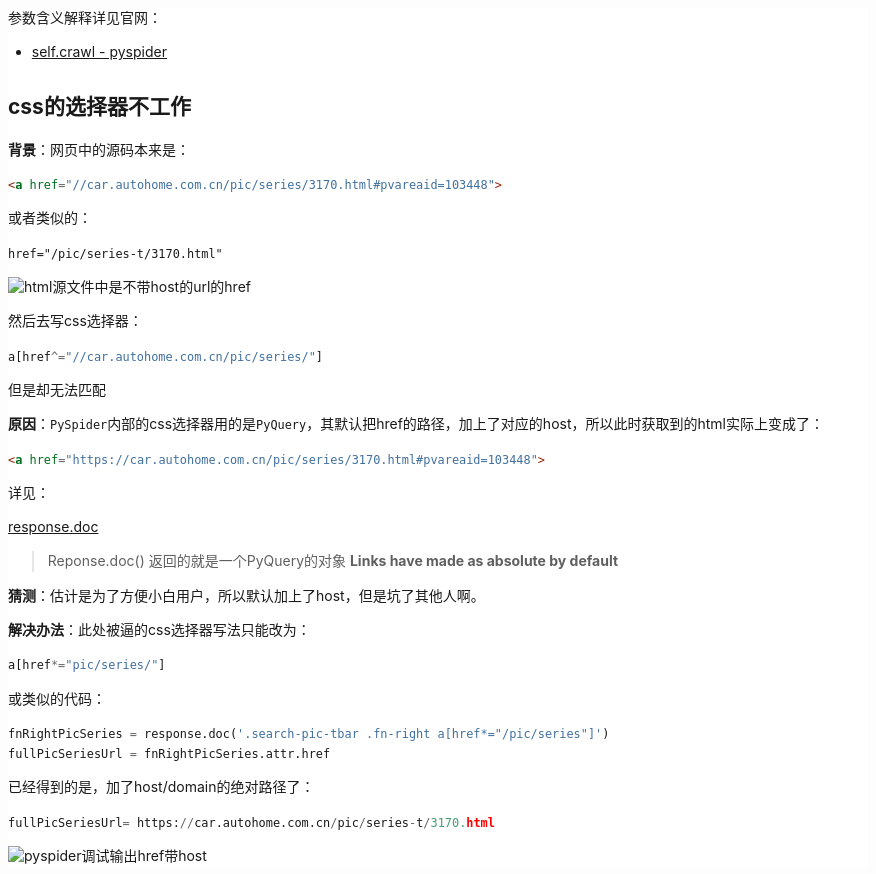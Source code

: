 参数含义解释详见官网：

* [self.crawl - pyspider](http://docs.pyspider.org/en/latest/apis/self.crawl/)

## css的选择器不工作

**背景**：网页中的源码本来是：

```html
<a href="//car.autohome.com.cn/pic/series/3170.html#pvareaid=103448">
```

或者类似的：

```html
href="/pic/series-t/3170.html"
```

![html源文件中是不带host的url的href](../assets/img/html_source_href_no_host.png)

然后去写css选择器：

```python
a[href^="//car.autohome.com.cn/pic/series/"]
```

但是却无法匹配

**原因**：`PySpider`内部的css选择器用的是`PyQuery`，其默认把href的路径，加上了对应的host，所以此时获取到的html实际上变成了：

```html
<a href="https://car.autohome.com.cn/pic/series/3170.html#pvareaid=103448">
```

详见：

[response.doc](http://docs.pyspider.org/en/latest/apis/Response/#responsedoc)

> Reponse.doc() 返回的就是一个PyQuery的对象
> **Links have made as absolute by default**

**猜测**：估计是为了方便小白用户，所以默认加上了host，但是坑了其他人啊。

**解决办法**：此处被逼的css选择器写法只能改为：

```python
a[href*="pic/series/"]
```

或类似的代码：

```python
fnRightPicSeries = response.doc('.search-pic-tbar .fn-right a[href*="/pic/series"]')
fullPicSeriesUrl = fnRightPicSeries.attr.href
```

已经得到的是，加了host/domain的绝对路径了：

```python
fullPicSeriesUrl= https://car.autohome.com.cn/pic/series-t/3170.html
```

![pyspider调试输出href带host](../assets/img/pyspider_debug_show_href_with_host.png)

